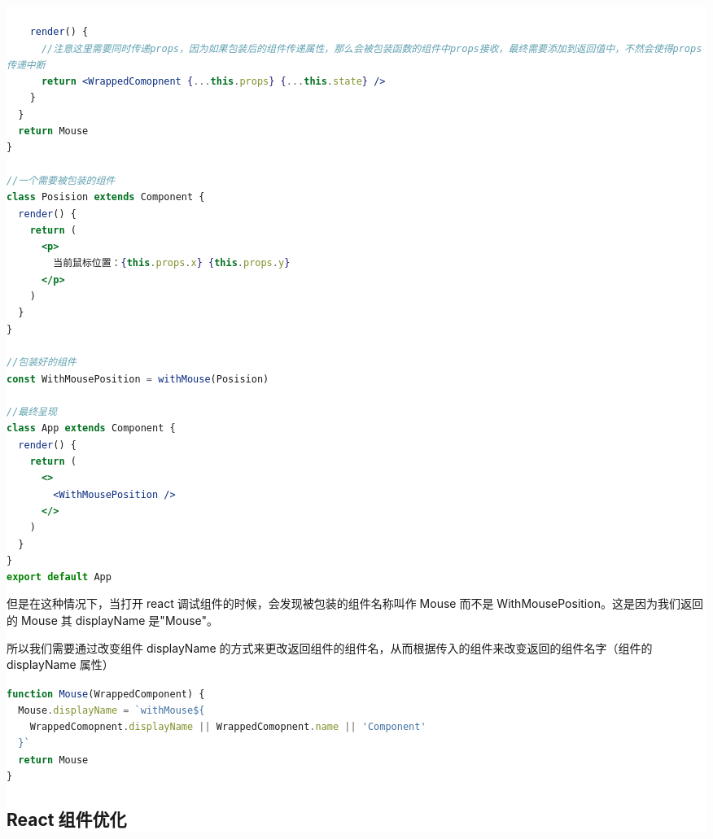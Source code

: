 ```jsx

    render() {
      //注意这里需要同时传递props，因为如果包装后的组件传递属性，那么会被包装函数的组件中props接收，最终需要添加到返回值中，不然会使得props传递中断
      return <WrappedComopnent {...this.props} {...this.state} />
    }
  }
  return Mouse
}

//一个需要被包装的组件
class Posision extends Component {
  render() {
    return (
      <p>
        当前鼠标位置：{this.props.x} {this.props.y}
      </p>
    )
  }
}

//包装好的组件
const WithMousePosition = withMouse(Posision)

//最终呈现
class App extends Component {
  render() {
    return (
      <>
        <WithMousePosition />
      </>
    )
  }
}
export default App
```

但是在这种情况下，当打开 react 调试组件的时候，会发现被包装的组件名称叫作 Mouse 而不是 WithMousePosition。这是因为我们返回的 Mouse 其 displayName 是"Mouse"。

所以我们需要通过改变组件 displayName 的方式来更改返回组件的组件名，从而根据传入的组件来改变返回的组件名字（组件的 displayName 属性）

```jsx
function Mouse(WrappedComponent) {
  Mouse.displayName = `withMouse${
    WrappedComopnent.displayName || WrappedComopnent.name || 'Component'
  }`
  return Mouse
}
```

## React 组件优化
